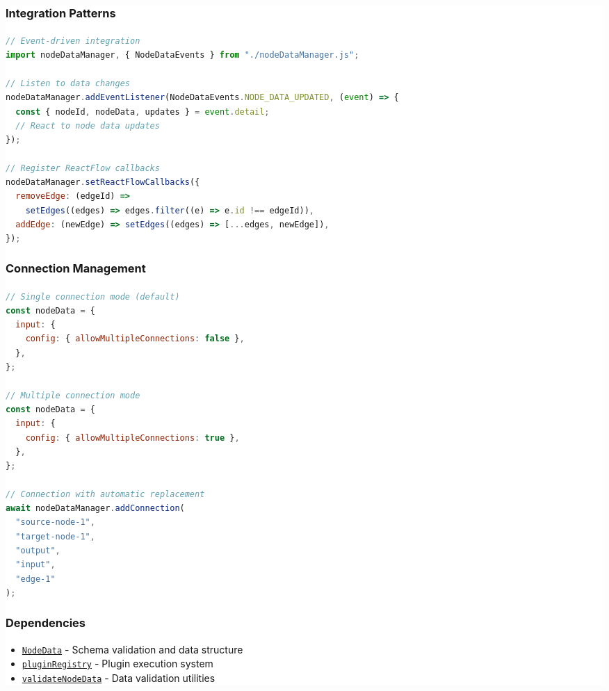 ### Integration Patterns

```javascript
// Event-driven integration
import nodeDataManager, { NodeDataEvents } from "./nodeDataManager.js";

// Listen to data changes
nodeDataManager.addEventListener(NodeDataEvents.NODE_DATA_UPDATED, (event) => {
  const { nodeId, nodeData, updates } = event.detail;
  // React to node data updates
});

// Register ReactFlow callbacks
nodeDataManager.setReactFlowCallbacks({
  removeEdge: (edgeId) =>
    setEdges((edges) => edges.filter((e) => e.id !== edgeId)),
  addEdge: (newEdge) => setEdges((edges) => [...edges, newEdge]),
});
```

### Connection Management

```javascript
// Single connection mode (default)
const nodeData = {
  input: {
    config: { allowMultipleConnections: false },
  },
};

// Multiple connection mode
const nodeData = {
  input: {
    config: { allowMultipleConnections: true },
  },
};

// Connection with automatic replacement
await nodeDataManager.addConnection(
  "source-node-1",
  "target-node-1",
  "output",
  "input",
  "edge-1"
);
```

### Dependencies

- [`NodeData`](src/types/nodeSchema.js) - Schema validation and data structure
- [`pluginRegistry`](src/services/pluginRegistry.js) - Plugin execution system
- [`validateNodeData`](src/types/nodeDataValidation.js) - Data validation utilities
